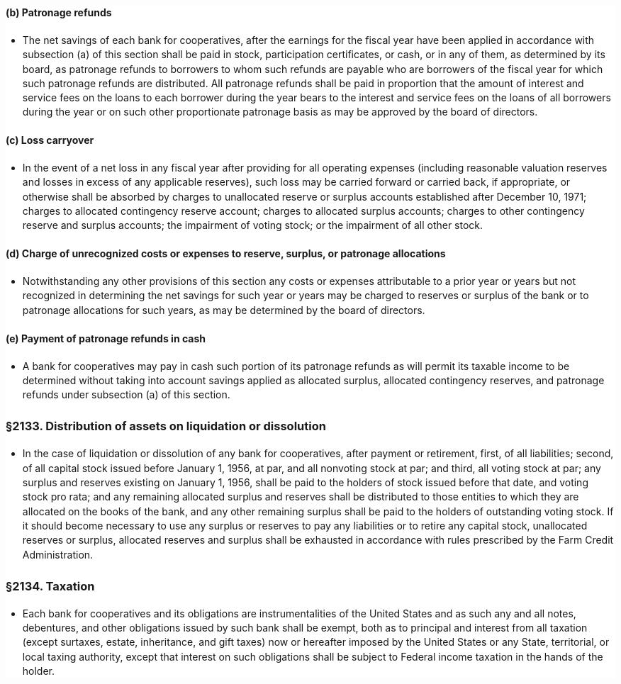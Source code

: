 #### (b) Patronage refunds
* The net savings of each bank for cooperatives, after the earnings for the fiscal year have been applied in accordance with subsection (a) of this section shall be paid in stock, participation certificates, or cash, or in any of them, as determined by its board, as patronage refunds to borrowers to whom such refunds are payable who are borrowers of the fiscal year for which such patronage refunds are distributed. All patronage refunds shall be paid in proportion that the amount of interest and service fees on the loans to each borrower during the year bears to the interest and service fees on the loans of all borrowers during the year or on such other proportionate patronage basis as may be approved by the board of directors.

#### (c) Loss carryover
* In the event of a net loss in any fiscal year after providing for all operating expenses (including reasonable valuation reserves and losses in excess of any applicable reserves), such loss may be carried forward or carried back, if appropriate, or otherwise shall be absorbed by charges to unallocated reserve or surplus accounts established after December 10, 1971; charges to allocated contingency reserve account; charges to allocated surplus accounts; charges to other contingency reserve and surplus accounts; the impairment of voting stock; or the impairment of all other stock.

#### (d) Charge of unrecognized costs or expenses to reserve, surplus, or patronage allocations
* Notwithstanding any other provisions of this section any costs or expenses attributable to a prior year or years but not recognized in determining the net savings for such year or years may be charged to reserves or surplus of the bank or to patronage allocations for such years, as may be determined by the board of directors.

#### (e) Payment of patronage refunds in cash
* A bank for cooperatives may pay in cash such portion of its patronage refunds as will permit its taxable income to be determined without taking into account savings applied as allocated surplus, allocated contingency reserves, and patronage refunds under subsection (a) of this section.

### §2133. Distribution of assets on liquidation or dissolution
* In the case of liquidation or dissolution of any bank for cooperatives, after payment or retirement, first, of all liabilities; second, of all capital stock issued before January 1, 1956, at par, and all nonvoting stock at par; and third, all voting stock at par; any surplus and reserves existing on January 1, 1956, shall be paid to the holders of stock issued before that date, and voting stock pro rata; and any remaining allocated surplus and reserves shall be distributed to those entities to which they are allocated on the books of the bank, and any other remaining surplus shall be paid to the holders of outstanding voting stock. If it should become necessary to use any surplus or reserves to pay any liabilities or to retire any capital stock, unallocated reserves or surplus, allocated reserves and surplus shall be exhausted in accordance with rules prescribed by the Farm Credit Administration.

### §2134. Taxation
* Each bank for cooperatives and its obligations are instrumentalities of the United States and as such any and all notes, debentures, and other obligations issued by such bank shall be exempt, both as to principal and interest from all taxation (except surtaxes, estate, inheritance, and gift taxes) now or hereafter imposed by the United States or any State, territorial, or local taxing authority, except that interest on such obligations shall be subject to Federal income taxation in the hands of the holder.